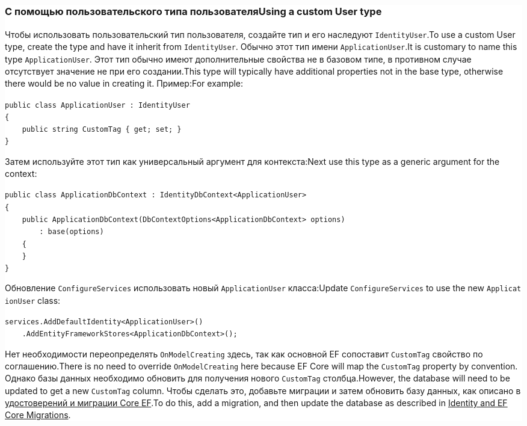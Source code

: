 ### <a name="using-a-custom-user-type"></a><span data-ttu-id="3cec9-168">С помощью пользовательского типа пользователя</span><span class="sxs-lookup"><span data-stu-id="3cec9-168">Using a custom User type</span></span>

<span data-ttu-id="3cec9-169">Чтобы использовать пользовательский тип пользователя, создайте тип и его наследуют `IdentityUser`.</span><span class="sxs-lookup"><span data-stu-id="3cec9-169">To use a custom User type, create the type and have it inherit from `IdentityUser`.</span></span> <span data-ttu-id="3cec9-170">Обычно этот тип имени `ApplicationUser`.</span><span class="sxs-lookup"><span data-stu-id="3cec9-170">It is customary to name this type `ApplicationUser`.</span></span> <span data-ttu-id="3cec9-171">Этот тип обычно имеют дополнительные свойства не в базовом типе, в противном случае отсутствует значение не при его создании.</span><span class="sxs-lookup"><span data-stu-id="3cec9-171">This type will typically have additional properties not in the base type, otherwise there would be no value in creating it.</span></span> <span data-ttu-id="3cec9-172">Пример:</span><span class="sxs-lookup"><span data-stu-id="3cec9-172">For example:</span></span>

```CSharp
public class ApplicationUser : IdentityUser
{
    public string CustomTag { get; set; }
}
```

<span data-ttu-id="3cec9-173">Затем используйте этот тип как универсальный аргумент для контекста:</span><span class="sxs-lookup"><span data-stu-id="3cec9-173">Next use this type as a generic argument for the context:</span></span>

```CSharp
public class ApplicationDbContext : IdentityDbContext<ApplicationUser>
{
    public ApplicationDbContext(DbContextOptions<ApplicationDbContext> options)
        : base(options)
    {
    }
}
```

<span data-ttu-id="3cec9-174">Обновление `ConfigureServices` использовать новый `ApplicationUser` класса:</span><span class="sxs-lookup"><span data-stu-id="3cec9-174">Update `ConfigureServices` to use the new `ApplicationUser` class:</span></span>

```CSharp
services.AddDefaultIdentity<ApplicationUser>()
    .AddEntityFrameworkStores<ApplicationDbContext>();
```

<span data-ttu-id="3cec9-175">Нет необходимости переопределять `OnModelCreating` здесь, так как основной EF сопоставит `CustomTag` свойство по соглашению.</span><span class="sxs-lookup"><span data-stu-id="3cec9-175">There is no need to override `OnModelCreating` here because EF Core will map the `CustomTag` property by convention.</span></span> <span data-ttu-id="3cec9-176">Однако базы данных необходимо обновить для получения нового `CustomTag` столбца.</span><span class="sxs-lookup"><span data-stu-id="3cec9-176">However, the database will need to be updated to get a new `CustomTag` column.</span></span> <span data-ttu-id="3cec9-177">Чтобы сделать это, добавьте миграции и затем обновить базу данных, как описано в [удостоверений и миграции Core EF](#identity-migrations).</span><span class="sxs-lookup"><span data-stu-id="3cec9-177">To do this, add a migration, and then update the database as described in  [Identity and EF Core Migrations](#identity-migrations).</span></span>
